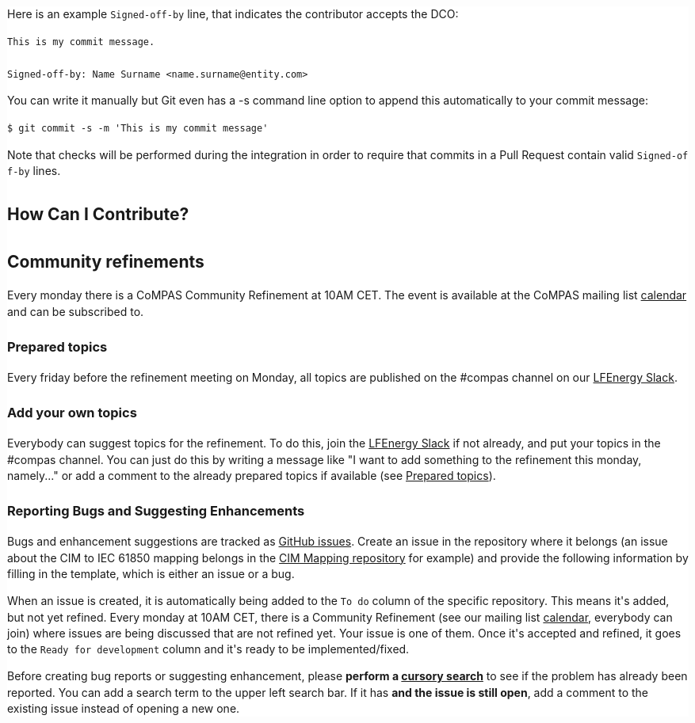 Here is an example ``Signed-off-by`` line, that indicates the contributor accepts the DCO:

````
This is my commit message.

Signed-off-by: Name Surname <name.surname@entity.com>
````
You can write it manually but Git even has a -s command line option to append this automatically to your commit message:
````
$ git commit -s -m 'This is my commit message'
````

Note that checks will be performed during the integration in order to require that commits in a Pull Request contain valid ``Signed-off-by`` lines.

## How Can I Contribute?

## Community refinements

Every monday there is a CoMPAS Community Refinement at 10AM CET. The event is available at the CoMPAS mailing list [calendar](https://lists.lfenergy.org/g/CoMPAS/calendar) and can be subscribed to.

### Prepared topics

Every friday before the refinement meeting on Monday, all topics are published on the #compas channel on our [LFEnergy Slack](https://lfenergy.slack.com/).

### Add your own topics

Everybody can suggest topics for the refinement. To do this, join the [LFEnergy Slack](https://lfenergy.slack.com/) if not already, and put your topics in the #compas channel. You can just do this by writing a message like "I want to add something to the refinement this monday, namely..." or add a comment to the already prepared topics if available (see [Prepared topics](#prepared-topics)).

### Reporting Bugs and Suggesting Enhancements

Bugs and enhancement suggestions are tracked as [GitHub issues](https://guides.github.com/features/issues/). Create an issue in the repository where it belongs (an issue about the CIM to IEC 61850 mapping belongs in the [CIM Mapping repository](https://github.com/com-pas/compas-cim-mapping) for example) and provide the following information by filling in the template, which is either an issue or a bug.

When an issue is created, it is automatically being added to the `To do` column of the specific repository. This means it's added, but not yet refined. Every monday at 10AM CET, there is a Community Refinement (see our mailing list [calendar](https://lists.lfenergy.org/g/CoMPAS/calendar), everybody can join) where issues are being discussed that are not refined yet. Your issue is one of them.
Once it's accepted and refined, it goes to the `Ready for development` column and it's ready to be implemented/fixed.

Before creating bug reports or suggesting enhancement, please **perform a [cursory search](https://github.com/search?q=+is%3Aissue+user%3Acom-pas)** 
to see if the problem has already been reported. You can add a search term to the upper left search bar. If it has **and the issue is still open**, add a comment to the existing issue instead of opening a new one.
